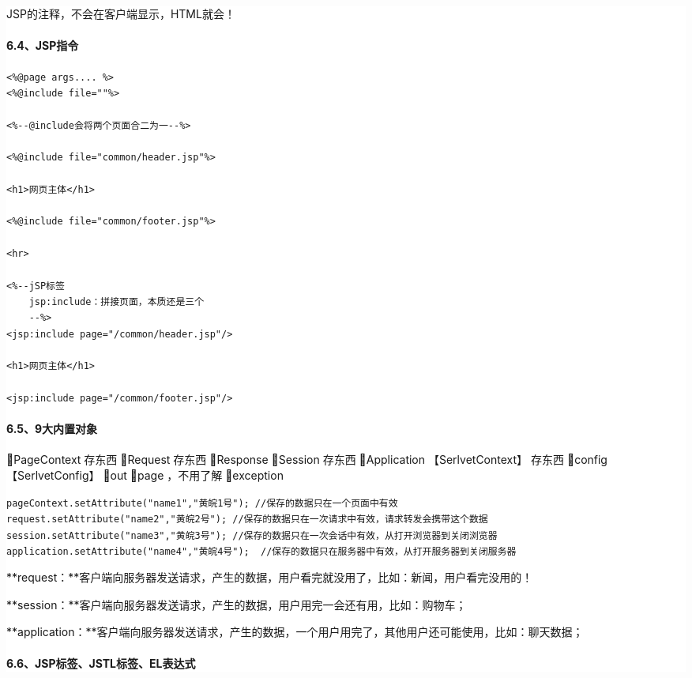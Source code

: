 JSP的注释，不会在客户端显示，HTML就会！

#### 6.4、JSP指令

```
<%@page args.... %>
<%@include file=""%>

<%--@include会将两个页面合二为一--%>

<%@include file="common/header.jsp"%>

<h1>网页主体</h1>

<%@include file="common/footer.jsp"%>

<hr>

<%--jSP标签
    jsp:include：拼接页面，本质还是三个
    --%>
<jsp:include page="/common/header.jsp"/>

<h1>网页主体</h1>

<jsp:include page="/common/footer.jsp"/>
```

#### 6.5、9大内置对象

🌂PageContext 存东西
🌂Request 存东西
🌂Response
🌂Session 存东西
🌂Application 【SerlvetContext】 存东西
🌂config 【SerlvetConfig】
🌂out
🌂page ，不用了解
🌂exception

```
pageContext.setAttribute("name1","黄皖1号"); //保存的数据只在一个页面中有效
request.setAttribute("name2","黄皖2号"); //保存的数据只在一次请求中有效，请求转发会携带这个数据
session.setAttribute("name3","黄皖3号"); //保存的数据只在一次会话中有效，从打开浏览器到关闭浏览器
application.setAttribute("name4","黄皖4号");  //保存的数据只在服务器中有效，从打开服务器到关闭服务器
```

**request：**客户端向服务器发送请求，产生的数据，用户看完就没用了，比如：新闻，用户看完没用的！

**session：**客户端向服务器发送请求，产生的数据，用户用完一会还有用，比如：购物车；

**application：**客户端向服务器发送请求，产生的数据，一个用户用完了，其他用户还可能使用，比如：聊天数据；

#### 6.6、JSP标签、JSTL标签、EL表达式

